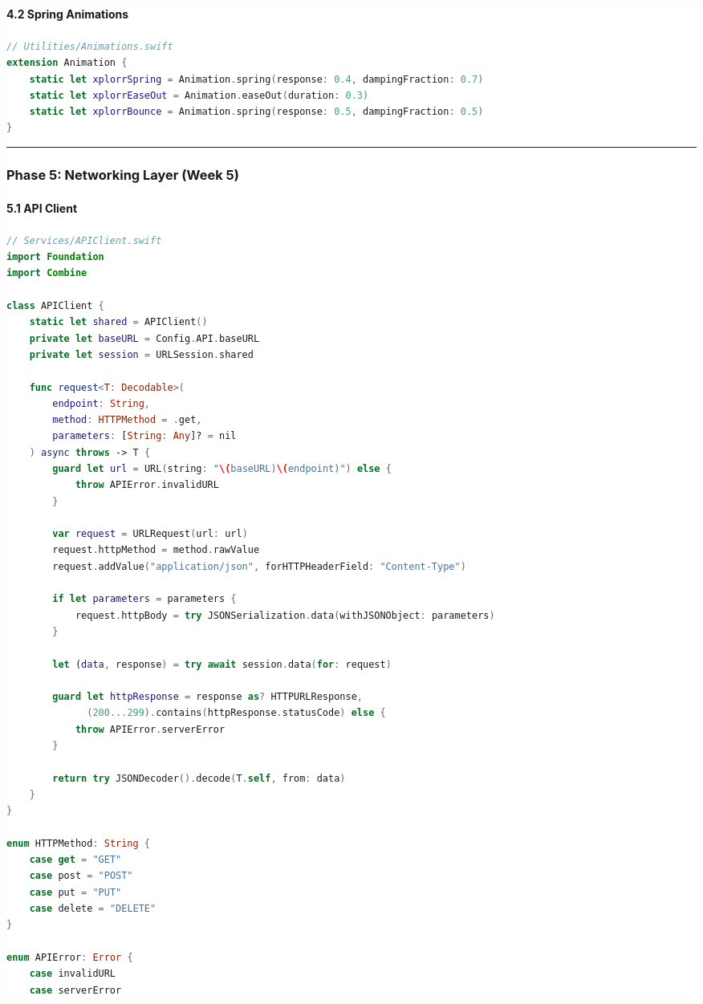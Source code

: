 #### 4.2 Spring Animations

```swift
// Utilities/Animations.swift
extension Animation {
    static let xplorrSpring = Animation.spring(response: 0.4, dampingFraction: 0.7)
    static let xplorrEaseOut = Animation.easeOut(duration: 0.3)
    static let xplorrBounce = Animation.spring(response: 0.5, dampingFraction: 0.5)
}
```

---

### Phase 5: Networking Layer (Week 5)

#### 5.1 API Client

```swift
// Services/APIClient.swift
import Foundation
import Combine

class APIClient {
    static let shared = APIClient()
    private let baseURL = Config.API.baseURL
    private let session = URLSession.shared
    
    func request<T: Decodable>(
        endpoint: String,
        method: HTTPMethod = .get,
        parameters: [String: Any]? = nil
    ) async throws -> T {
        guard let url = URL(string: "\(baseURL)\(endpoint)") else {
            throw APIError.invalidURL
        }
        
        var request = URLRequest(url: url)
        request.httpMethod = method.rawValue
        request.addValue("application/json", forHTTPHeaderField: "Content-Type")
        
        if let parameters = parameters {
            request.httpBody = try JSONSerialization.data(withJSONObject: parameters)
        }
        
        let (data, response) = try await session.data(for: request)
        
        guard let httpResponse = response as? HTTPURLResponse,
              (200...299).contains(httpResponse.statusCode) else {
            throw APIError.serverError
        }
        
        return try JSONDecoder().decode(T.self, from: data)
    }
}

enum HTTPMethod: String {
    case get = "GET"
    case post = "POST"
    case put = "PUT"
    case delete = "DELETE"
}

enum APIError: Error {
    case invalidURL
    case serverError
```